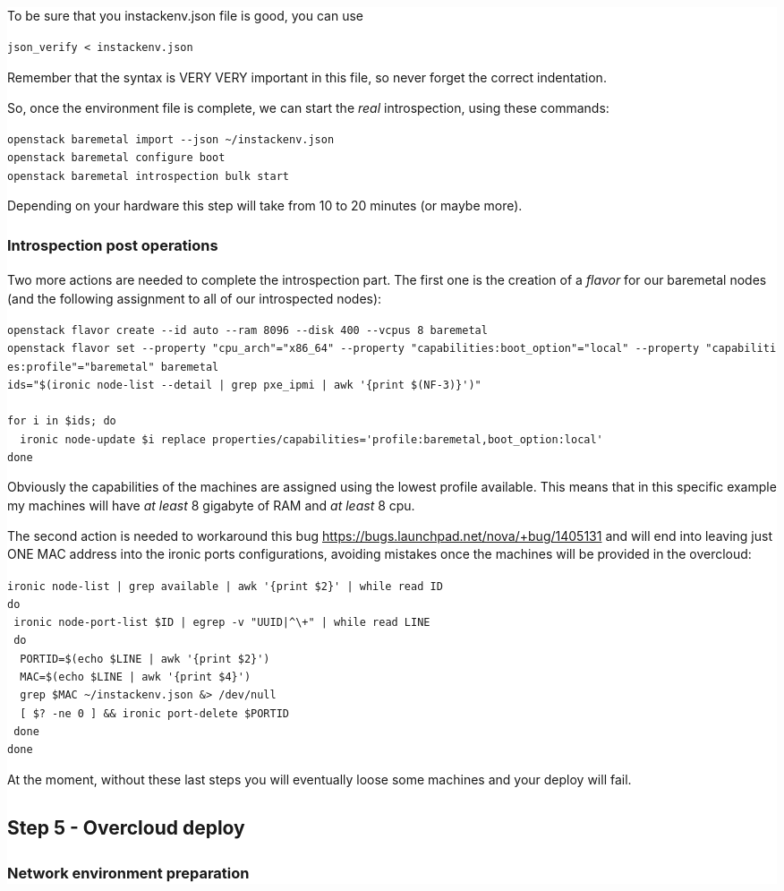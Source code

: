 To be sure that you instackenv.json file is good, you can use 

    json_verify < instackenv.json

Remember that the syntax is VERY VERY important in this file, so never forget the correct indentation.

So, once the environment file is complete, we can start the *real* introspection, using these commands:

    openstack baremetal import --json ~/instackenv.json
    openstack baremetal configure boot
    openstack baremetal introspection bulk start

Depending on your hardware this step will take from 10 to 20 minutes (or maybe more).

### Introspection post operations

Two more actions are needed to complete the introspection part. The first one is the creation of a *flavor* for our baremetal nodes (and the following assignment to all of our introspected nodes):

    openstack flavor create --id auto --ram 8096 --disk 400 --vcpus 8 baremetal
    openstack flavor set --property "cpu_arch"="x86_64" --property "capabilities:boot_option"="local" --property "capabilities:profile"="baremetal" baremetal
    ids="$(ironic node-list --detail | grep pxe_ipmi | awk '{print $(NF-3)}')"
    
    for i in $ids; do
      ironic node-update $i replace properties/capabilities='profile:baremetal,boot_option:local'
    done

Obviously the capabilities of the machines are assigned using the lowest profile available. This means that in this specific example my machines will have *at least* 8 gigabyte of RAM and *at least* 8 cpu.

The second action is needed to workaround this bug https://bugs.launchpad.net/nova/+bug/1405131 and will end into leaving just ONE MAC address into the ironic ports configurations, avoiding mistakes once the machines will be provided in the overcloud:

    ironic node-list | grep available | awk '{print $2}' | while read ID
    do
     ironic node-port-list $ID | egrep -v "UUID|^\+" | while read LINE
     do
      PORTID=$(echo $LINE | awk '{print $2}')
      MAC=$(echo $LINE | awk '{print $4}')
      grep $MAC ~/instackenv.json &> /dev/null
      [ $? -ne 0 ] && ironic port-delete $PORTID
     done
    done

At the moment, without these last steps you will eventually loose some machines and your deploy will fail.

## Step 5 - Overcloud deploy

### Network environment preparation
